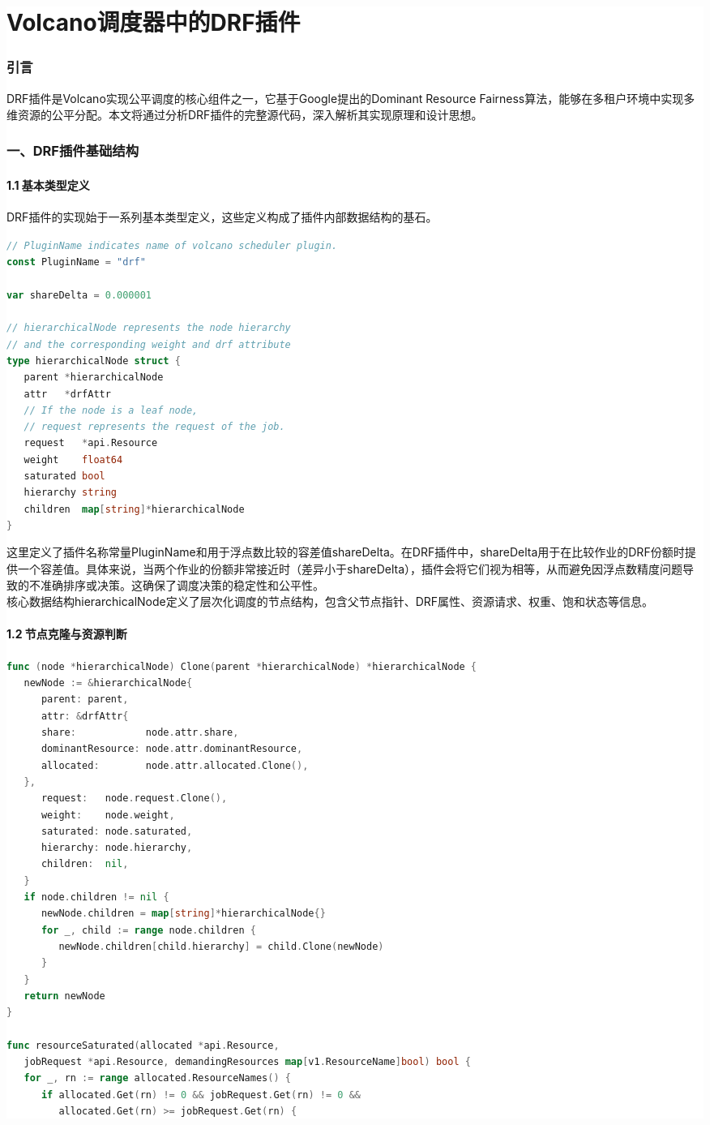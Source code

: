 # Volcano调度器中的DRF插件
### 引言
DRF插件是Volcano实现公平调度的核心组件之一，它基于Google提出的Dominant Resource Fairness算法，能够在多租户环境中实现多维资源的公平分配。本文将通过分析DRF插件的完整源代码，深入解析其实现原理和设计思想。
### 一、DRF插件基础结构
#### 1.1 基本类型定义
DRF插件的实现始于一系列基本类型定义，这些定义构成了插件内部数据结构的基石。
```go
// PluginName indicates name of volcano scheduler plugin.
const PluginName = "drf"

var shareDelta = 0.000001

// hierarchicalNode represents the node hierarchy
// and the corresponding weight and drf attribute
type hierarchicalNode struct {
   parent *hierarchicalNode
   attr   *drfAttr
   // If the node is a leaf node,
   // request represents the request of the job.
   request   *api.Resource
   weight    float64
   saturated bool
   hierarchy string
   children  map[string]*hierarchicalNode
}
```
这里定义了插件名称常量PluginName和用于浮点数比较的容差值shareDelta。在DRF插件中，shareDelta用于在比较作业的DRF份额时提供一个容差值。具体来说，当两个作业的份额非常接近时（差异小于shareDelta），插件会将它们视为相等，从而避免因浮点数精度问题导致的不准确排序或决策。这确保了调度决策的稳定性和公平性。  
核心数据结构hierarchicalNode定义了层次化调度的节点结构，包含父节点指针、DRF属性、资源请求、权重、饱和状态等信息。
#### 1.2 节点克隆与资源判断
```go
func (node *hierarchicalNode) Clone(parent *hierarchicalNode) *hierarchicalNode {
   newNode := &hierarchicalNode{
      parent: parent,
      attr: &drfAttr{
      share:            node.attr.share,
      dominantResource: node.attr.dominantResource,
      allocated:        node.attr.allocated.Clone(),
   },
      request:   node.request.Clone(),
      weight:    node.weight,
      saturated: node.saturated,
      hierarchy: node.hierarchy,
      children:  nil,
   }
   if node.children != nil {
      newNode.children = map[string]*hierarchicalNode{}
      for _, child := range node.children {
         newNode.children[child.hierarchy] = child.Clone(newNode)
      }
   }
   return newNode
}

func resourceSaturated(allocated *api.Resource,
   jobRequest *api.Resource, demandingResources map[v1.ResourceName]bool) bool {
   for _, rn := range allocated.ResourceNames() {
      if allocated.Get(rn) != 0 && jobRequest.Get(rn) != 0 &&
         allocated.Get(rn) >= jobRequest.Get(rn) {
```